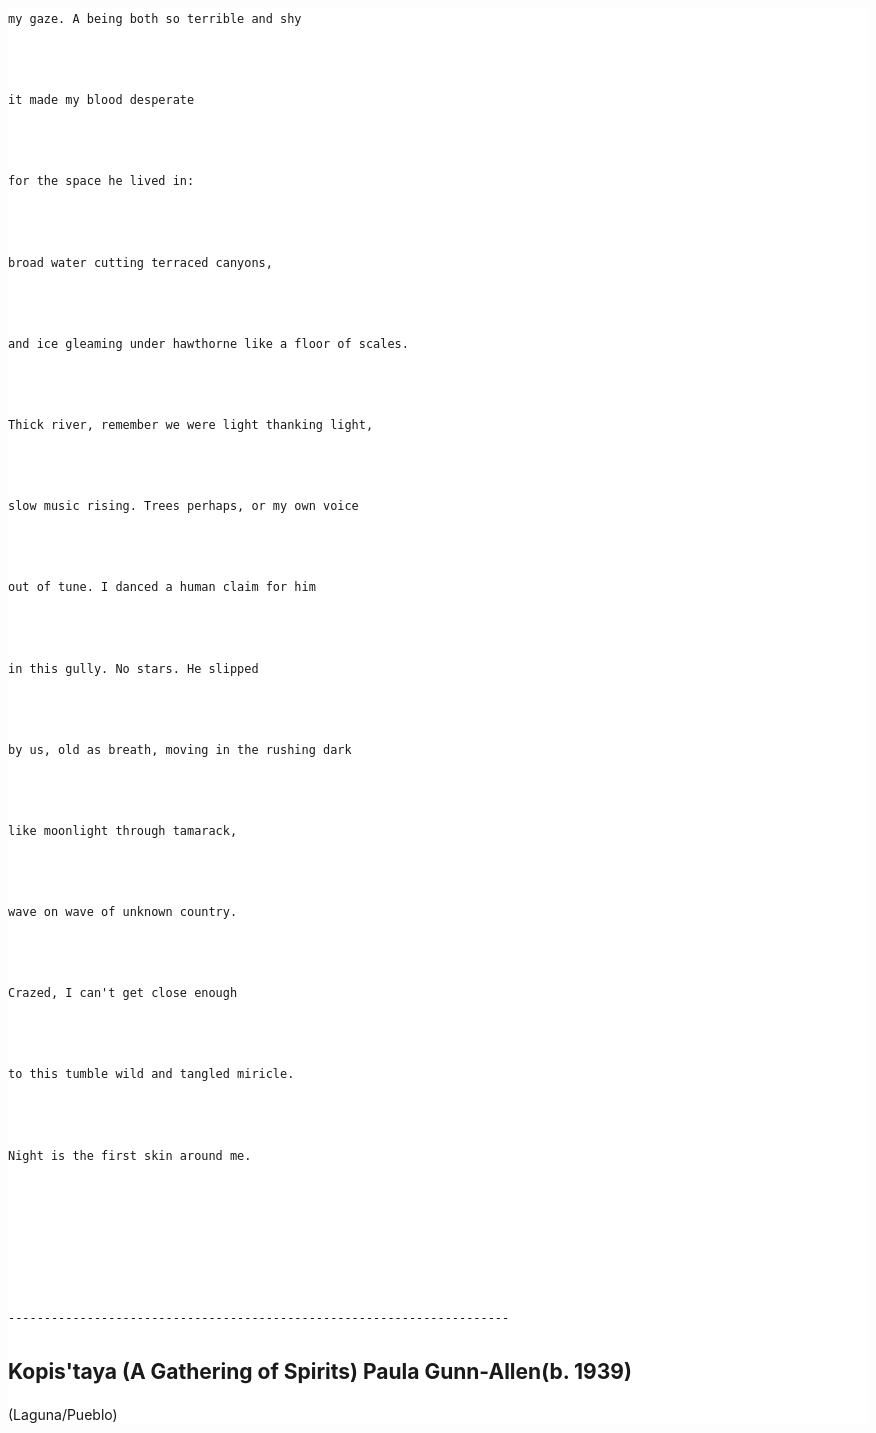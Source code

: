     

    my gaze. A being both so terrible and shy

    

    it made my blood desperate

    

    for the space he lived in:

    

    broad water cutting terraced canyons,

    

    and ice gleaming under hawthorne like a floor of scales.

    

    Thick river, remember we were light thanking light,

    

    slow music rising. Trees perhaps, or my own voice

    

    out of tune. I danced a human claim for him

    

    in this gully. No stars. He slipped

    

    by us, old as breath, moving in the rushing dark

    

    like moonlight through tamarack,

    

    wave on wave of unknown country.

    

    Crazed, I can't get close enough

    

    to this tumble wild and tangled miricle.

    

    Night is the first skin around me.

    

    

    

    ----------------------------------------------------------------------

    

    

##  Kopis'taya (A Gathering of Spirits) Paula Gunn-Allen(b. 1939)
(Laguna/Pueblo)
